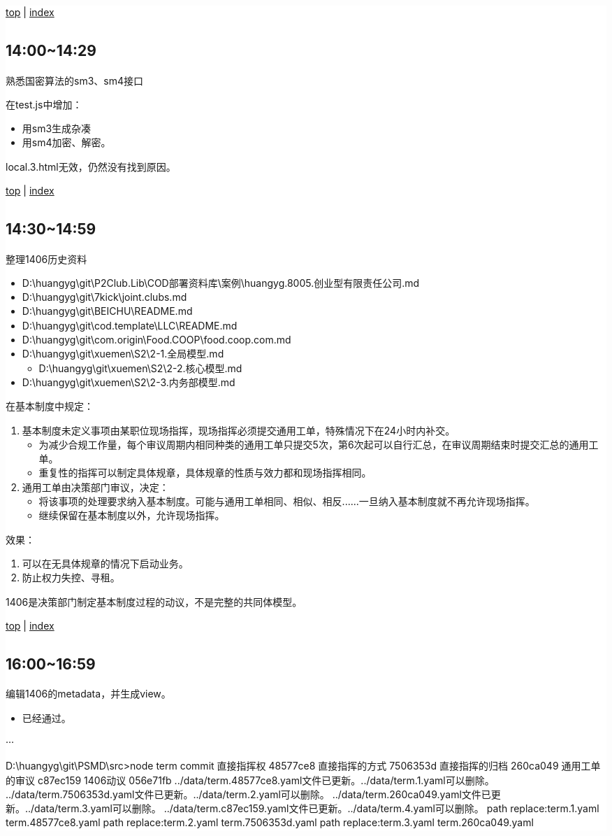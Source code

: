 
[top](#top) | [index](#index)
<a id="20240421140000"></a>
## 14:00~14:29

熟悉国密算法的sm3、sm4接口


在test.js中增加：  
- 用sm3生成杂凑
- 用sm4加密、解密。

local.3.html无效，仍然没有找到原因。


[top](#top) | [index](#index)
<a id="20240421143000"></a>
## 14:30~14:59

整理1406历史资料

- D:\huangyg\git\P2Club.Lib\COD部署资料库\案例\huangyg.8005.创业型有限责任公司.md
- D:\huangyg\git\7kick\joint.clubs.md
- D:\huangyg\git\BEICHU\README.md
- D:\huangyg\git\cod.template\LLC\README.md
- D:\huangyg\git\com.origin\Food.COOP\food.coop.com.md
- D:\huangyg\git\xuemen\S2\2-1.全局模型.md
	- D:\huangyg\git\xuemen\S2\2-2.核心模型.md
- D:\huangyg\git\xuemen\S2\2-3.内务部模型.md

在基本制度中规定：
1. 基本制度未定义事项由某职位现场指挥，现场指挥必须提交通用工单，特殊情况下在24小时内补交。
	- 为减少合规工作量，每个审议周期内相同种类的通用工单只提交5次，第6次起可以自行汇总，在审议周期结束时提交汇总的通用工单。
	- 重复性的指挥可以制定具体规章，具体规章的性质与效力都和现场指挥相同。
1. 通用工单由决策部门审议，决定：
	- 将该事项的处理要求纳入基本制度。可能与通用工单相同、相似、相反......一旦纳入基本制度就不再允许现场指挥。
	- 继续保留在基本制度以外，允许现场指挥。

效果：  
1. 可以在无具体规章的情况下启动业务。
1. 防止权力失控、寻租。

1406是决策部门制定基本制度过程的动议，不是完整的共同体模型。


[top](#top) | [index](#index)
<a id="20240421160000"></a>
##  16:00~16:59

编辑1406的metadata，并生成view。

- 已经通过。

···

D:\huangyg\git\PSMD\src>node term commit
直接指挥权 48577ce8
直接指挥的方式 7506353d
直接指挥的归档 260ca049
通用工单的审议 c87ec159
1406动议 056e71fb
../data/term.48577ce8.yaml文件已更新。../data/term.1.yaml可以删除。
../data/term.7506353d.yaml文件已更新。../data/term.2.yaml可以删除。
../data/term.260ca049.yaml文件已更新。../data/term.3.yaml可以删除。
../data/term.c87ec159.yaml文件已更新。../data/term.4.yaml可以删除。
path replace:term.1.yaml term.48577ce8.yaml
path replace:term.2.yaml term.7506353d.yaml
path replace:term.3.yaml term.260ca049.yaml